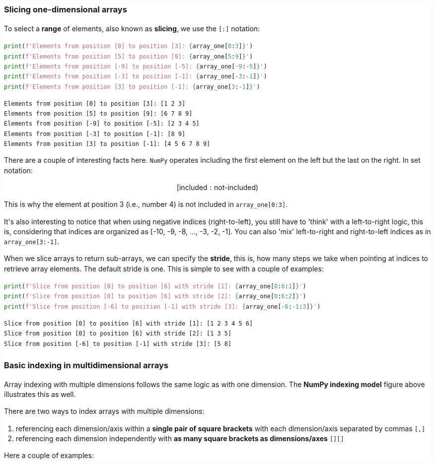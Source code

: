 ### Slicing one-dimensional arrays

To select a **range** of elements, also known as **slicing**, we use the `[:]` notation:

```python
print(f'Elements from position [0] to position [3]: {array_one[0:3]}')
print(f'Elements from position [5] to position [9]: {array_one[5:9]}')
print(f'Elements from position [-9] to position [-5]: {array_one[-9:-5]}')
print(f'Elements from position [-3] to position [-1]: {array_one[-3:-1]}')
print(f'Elements from position [3] to position [-1]: {array_one[3:-1]}')
```

    Elements from position [0] to position [3]: [1 2 3]
    Elements from position [5] to position [9]: [6 7 8 9]
    Elements from position [-9] to position [-5]: [2 3 4 5]
    Elements from position [-3] to position [-1]: [8 9]
    Elements from position [3] to position [-1]: [4 5 6 7 8 9]

There are a couple of interesting facts here. `NumPy` operates including the first element on the left but the last on the right. In set notation:

$$[\text{included}:\text{not-included})$$

This is why the element at position 3 (i.e., number 4) is not included in `array_one[0:3]`.

It's also interesting to notice that when using negative indices (right-to-left), you still have to 'think' with a left-to-right logic, this is, considering that indices are organized as [-10, -9, -8, ..., -3, -2, -1]. You can also 'mix' left-to-right and right-to-left indices as in `array_one[3:-1]`.

When we slice arrays to return sub-arrays, we can specify the **stride**, this is, how many steps we take when pointing at indices to retrieve array elements. The default stride is one. This is simple to see with a couple of examples:

```python
print(f'Slice from position [0] to position [6] with stride [1]: {array_one[0:6:1]}')
print(f'Slice from position [0] to position [6] with stride [2]: {array_one[0:6:2]}')
print(f'Slice from position [-6] to position [-1] with stride [3]: {array_one[-6:-1:3]}')
```

    Slice from position [0] to position [6] with stride [1]: [1 2 3 4 5 6]
    Slice from position [0] to position [6] with stride [2]: [1 3 5]
    Slice from position [-6] to position [-1] with stride [3]: [5 8]

### Basic indexing in multidimensional arrays

Array indexing with multiple dimensions follows the same logic as with one dimension. The **NumPy indexing model** figure above illustrates this as well.

There are two ways to index arrays with multiple dimensions:

1. referencing each dimension/axis within a **single pair of square brackets** with each dimension/axis separated by commas `[,]`
2. referencing each dimension independently with **as many square brackets as dimensions/axes** `[][]`

Here a couple of examples:

